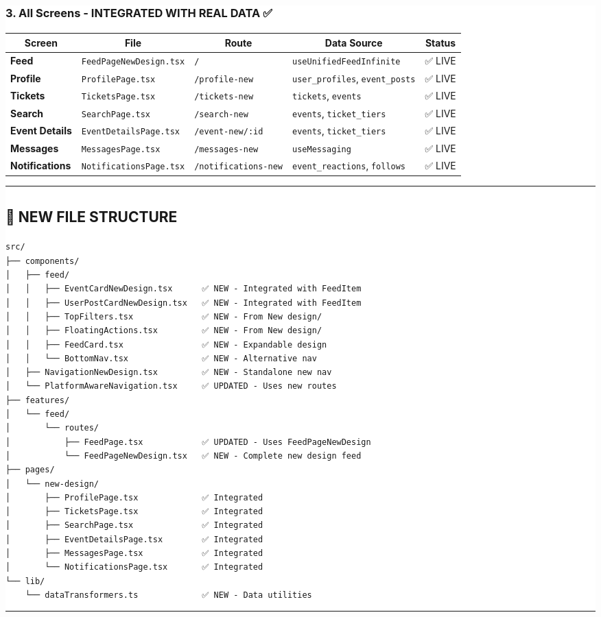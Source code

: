 ### **3. All Screens - INTEGRATED WITH REAL DATA** ✅

| Screen | File | Route | Data Source | Status |
|--------|------|-------|-------------|--------|
| **Feed** | `FeedPageNewDesign.tsx` | `/` | `useUnifiedFeedInfinite` | ✅ LIVE |
| **Profile** | `ProfilePage.tsx` | `/profile-new` | `user_profiles`, `event_posts` | ✅ LIVE |
| **Tickets** | `TicketsPage.tsx` | `/tickets-new` | `tickets`, `events` | ✅ LIVE |
| **Search** | `SearchPage.tsx` | `/search-new` | `events`, `ticket_tiers` | ✅ LIVE |
| **Event Details** | `EventDetailsPage.tsx` | `/event-new/:id` | `events`, `ticket_tiers` | ✅ LIVE |
| **Messages** | `MessagesPage.tsx` | `/messages-new` | `useMessaging` | ✅ LIVE |
| **Notifications** | `NotificationsPage.tsx` | `/notifications-new` | `event_reactions`, `follows` | ✅ LIVE |

---

## 📁 NEW FILE STRUCTURE

```
src/
├── components/
│   ├── feed/
│   │   ├── EventCardNewDesign.tsx      ✅ NEW - Integrated with FeedItem
│   │   ├── UserPostCardNewDesign.tsx   ✅ NEW - Integrated with FeedItem
│   │   ├── TopFilters.tsx              ✅ NEW - From New design/
│   │   ├── FloatingActions.tsx         ✅ NEW - From New design/
│   │   ├── FeedCard.tsx                ✅ NEW - Expandable design
│   │   └── BottomNav.tsx               ✅ NEW - Alternative nav
│   ├── NavigationNewDesign.tsx         ✅ NEW - Standalone new nav
│   └── PlatformAwareNavigation.tsx     ✅ UPDATED - Uses new routes
├── features/
│   └── feed/
│       └── routes/
│           ├── FeedPage.tsx            ✅ UPDATED - Uses FeedPageNewDesign
│           └── FeedPageNewDesign.tsx   ✅ NEW - Complete new design feed
├── pages/
│   └── new-design/
│       ├── ProfilePage.tsx             ✅ Integrated
│       ├── TicketsPage.tsx             ✅ Integrated
│       ├── SearchPage.tsx              ✅ Integrated
│       ├── EventDetailsPage.tsx        ✅ Integrated
│       ├── MessagesPage.tsx            ✅ Integrated
│       └── NotificationsPage.tsx       ✅ Integrated
└── lib/
    └── dataTransformers.ts             ✅ NEW - Data utilities
```

---
